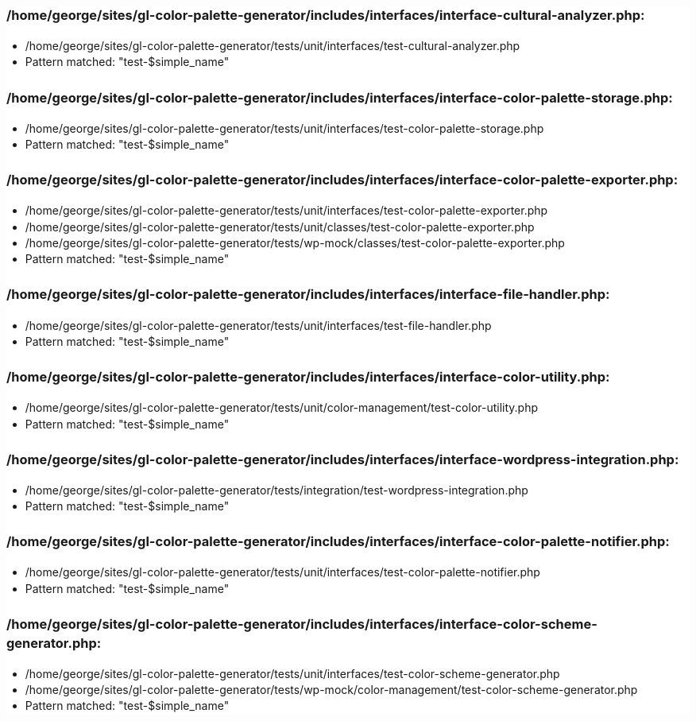 ### /home/george/sites/gl-color-palette-generator/includes/interfaces/interface-cultural-analyzer.php:
- /home/george/sites/gl-color-palette-generator/tests/unit/interfaces/test-cultural-analyzer.php
- Pattern matched: "test-$simple_name"

### /home/george/sites/gl-color-palette-generator/includes/interfaces/interface-color-palette-storage.php:
- /home/george/sites/gl-color-palette-generator/tests/unit/interfaces/test-color-palette-storage.php
- Pattern matched: "test-$simple_name"

### /home/george/sites/gl-color-palette-generator/includes/interfaces/interface-color-palette-exporter.php:
- /home/george/sites/gl-color-palette-generator/tests/unit/interfaces/test-color-palette-exporter.php
- /home/george/sites/gl-color-palette-generator/tests/unit/classes/test-color-palette-exporter.php
- /home/george/sites/gl-color-palette-generator/tests/wp-mock/classes/test-color-palette-exporter.php
- Pattern matched: "test-$simple_name"

### /home/george/sites/gl-color-palette-generator/includes/interfaces/interface-file-handler.php:
- /home/george/sites/gl-color-palette-generator/tests/unit/interfaces/test-file-handler.php
- Pattern matched: "test-$simple_name"

### /home/george/sites/gl-color-palette-generator/includes/interfaces/interface-color-utility.php:
- /home/george/sites/gl-color-palette-generator/tests/unit/color-management/test-color-utility.php
- Pattern matched: "test-$simple_name"

### /home/george/sites/gl-color-palette-generator/includes/interfaces/interface-wordpress-integration.php:
- /home/george/sites/gl-color-palette-generator/tests/integration/test-wordpress-integration.php
- Pattern matched: "test-$simple_name"

### /home/george/sites/gl-color-palette-generator/includes/interfaces/interface-color-palette-notifier.php:
- /home/george/sites/gl-color-palette-generator/tests/unit/interfaces/test-color-palette-notifier.php
- Pattern matched: "test-$simple_name"

### /home/george/sites/gl-color-palette-generator/includes/interfaces/interface-color-scheme-generator.php:
- /home/george/sites/gl-color-palette-generator/tests/unit/interfaces/test-color-scheme-generator.php
- /home/george/sites/gl-color-palette-generator/tests/wp-mock/color-management/test-color-scheme-generator.php
- Pattern matched: "test-$simple_name"
